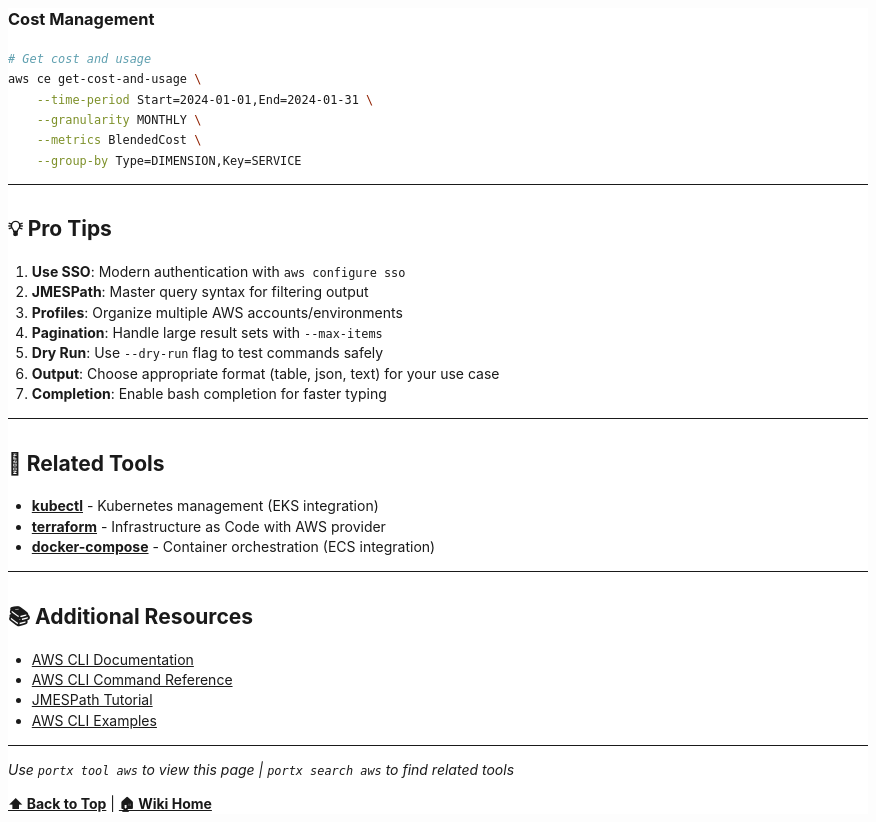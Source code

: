 ### Cost Management
```bash
# Get cost and usage
aws ce get-cost-and-usage \
    --time-period Start=2024-01-01,End=2024-01-31 \
    --granularity MONTHLY \
    --metrics BlendedCost \
    --group-by Type=DIMENSION,Key=SERVICE
```

---

## 💡 Pro Tips

1. **Use SSO**: Modern authentication with `aws configure sso`
2. **JMESPath**: Master query syntax for filtering output
3. **Profiles**: Organize multiple AWS accounts/environments
4. **Pagination**: Handle large result sets with `--max-items`
5. **Dry Run**: Use `--dry-run` flag to test commands safely
6. **Output**: Choose appropriate format (table, json, text) for your use case
7. **Completion**: Enable bash completion for faster typing

---

## 🔗 Related Tools

- **[kubectl](kubectl.md)** - Kubernetes management (EKS integration)
- **[terraform](terraform.md)** - Infrastructure as Code with AWS provider
- **[docker-compose](docker-compose.md)** - Container orchestration (ECS integration)

---

## 📚 Additional Resources

- [AWS CLI Documentation](https://docs.aws.amazon.com/cli/)
- [AWS CLI Command Reference](https://docs.aws.amazon.com/cli/latest/reference/)
- [JMESPath Tutorial](https://jmespath.org/tutorial.html)
- [AWS CLI Examples](https://docs.aws.amazon.com/cli/latest/userguide/cli-usage-examples.html)

---

*Use `portx tool aws` to view this page | `portx search aws` to find related tools*

**[⬆️ Back to Top](#aws-cli---v2713)** | **[🏠 Wiki Home](../index.md)**